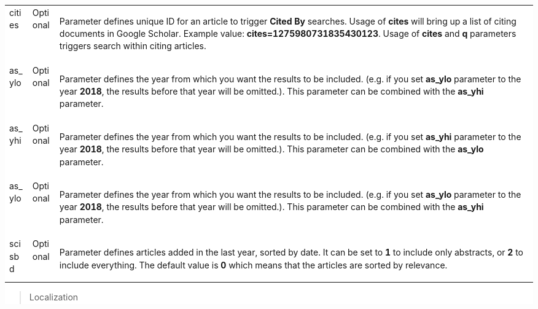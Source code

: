 <table>
    <tr>
        <td>cities</td>
        <td>Optional</td>
        <td>
            <p>Parameter defines unique ID for an article to trigger <b>Cited By</b> searches. Usage of <b>cites</b> will bring up a list of citing documents in Google Scholar. Example value: <b>cites=1275980731835430123</b>. Usage of <b>cites</b> and <b>q</b> parameters triggers search within citing articles.</p>
        </td>
    </tr>
    <tr>
        <td>as_ylo</td>
        <td>Optional</td>
        <td>
            <p> Parameter defines the year from which you want the results to be included. (e.g. if you set <b>as_ylo</b> parameter to the year <b>2018</b>, the results before that year will be omitted.). This parameter can be combined with the <b>as_yhi</b> parameter.</p>
        </td>
    </tr>
    <tr>
        <td>as_yhi</td>
        <td>Optional</td>
        <td>
            <p> Parameter defines the year from which you want the results to be included. (e.g. if you set <b>as_yhi</b> parameter to the year <b>2018</b>, the results before that year will be omitted.). This parameter can be combined with the <b>as_ylo</b> parameter.</p>
        </td>
    </tr>
    <tr>
        <td>as_ylo</td>
        <td>Optional</td>
        <td>
            <p> Parameter defines the year from which you want the results to be included. (e.g. if you set <b>as_ylo</b> parameter to the year <b>2018</b>, the results before that year will be omitted.). This parameter can be combined with the <b>as_yhi</b> parameter.</p>
        </td>
    </tr>
    <tr>
        <td>scisbd</td>
        <td>Optional</td>
        <td>
            <p>Parameter defines articles added in the last year, sorted by date. It can be set to <b>1</b> to include only abstracts, or <b>2</b> to include everything. The default value is <b>0</b> which means that the articles are sorted by relevance.</p>
        </td>
    </tr>
</table>

>Localization

